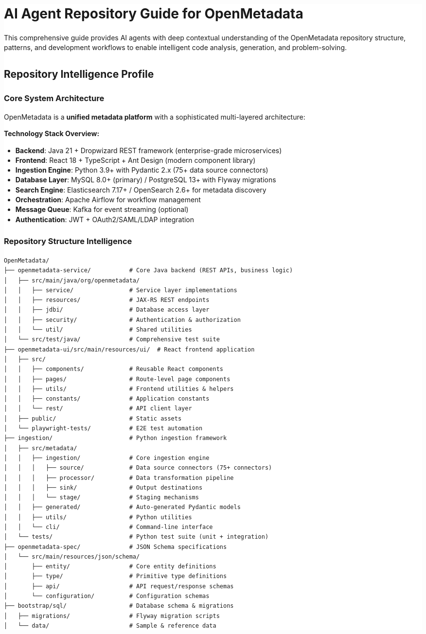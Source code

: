 # AI Agent Repository Guide for OpenMetadata

This comprehensive guide provides AI agents with deep contextual understanding of the OpenMetadata repository structure, patterns, and development workflows to enable intelligent code analysis, generation, and problem-solving.

## Repository Intelligence Profile

### Core System Architecture
OpenMetadata is a **unified metadata platform** with a sophisticated multi-layered architecture:

**Technology Stack Overview:**
- **Backend**: Java 21 + Dropwizard REST framework (enterprise-grade microservices)
- **Frontend**: React 18 + TypeScript + Ant Design (modern component library)
- **Ingestion Engine**: Python 3.9+ with Pydantic 2.x (75+ data source connectors)
- **Database Layer**: MySQL 8.0+ (primary) / PostgreSQL 13+ with Flyway migrations
- **Search Engine**: Elasticsearch 7.17+ / OpenSearch 2.6+ for metadata discovery
- **Orchestration**: Apache Airflow for workflow management
- **Message Queue**: Kafka for event streaming (optional)
- **Authentication**: JWT + OAuth2/SAML/LDAP integration

### Repository Structure Intelligence

```
OpenMetadata/
├── openmetadata-service/           # Core Java backend (REST APIs, business logic)
│   ├── src/main/java/org/openmetadata/
│   │   ├── service/                # Service layer implementations
│   │   ├── resources/              # JAX-RS REST endpoints
│   │   ├── jdbi/                   # Database access layer
│   │   ├── security/               # Authentication & authorization
│   │   └── util/                   # Shared utilities
│   └── src/test/java/              # Comprehensive test suite
├── openmetadata-ui/src/main/resources/ui/  # React frontend application
│   ├── src/
│   │   ├── components/             # Reusable React components
│   │   ├── pages/                  # Route-level page components
│   │   ├── utils/                  # Frontend utilities & helpers
│   │   ├── constants/              # Application constants
│   │   └── rest/                   # API client layer
│   ├── public/                     # Static assets
│   └── playwright-tests/           # E2E test automation
├── ingestion/                      # Python ingestion framework
│   ├── src/metadata/
│   │   ├── ingestion/              # Core ingestion engine
│   │   │   ├── source/             # Data source connectors (75+ connectors)
│   │   │   ├── processor/          # Data transformation pipeline
│   │   │   ├── sink/               # Output destinations
│   │   │   └── stage/              # Staging mechanisms
│   │   ├── generated/              # Auto-generated Pydantic models
│   │   ├── utils/                  # Python utilities
│   │   └── cli/                    # Command-line interface
│   └── tests/                      # Python test suite (unit + integration)
├── openmetadata-spec/              # JSON Schema specifications
│   └── src/main/resources/json/schema/
│       ├── entity/                 # Core entity definitions
│       ├── type/                   # Primitive type definitions
│       ├── api/                    # API request/response schemas
│       └── configuration/          # Configuration schemas
├── bootstrap/sql/                  # Database schema & migrations
│   ├── migrations/                 # Flyway migration scripts
│   └── data/                       # Sample & reference data
```